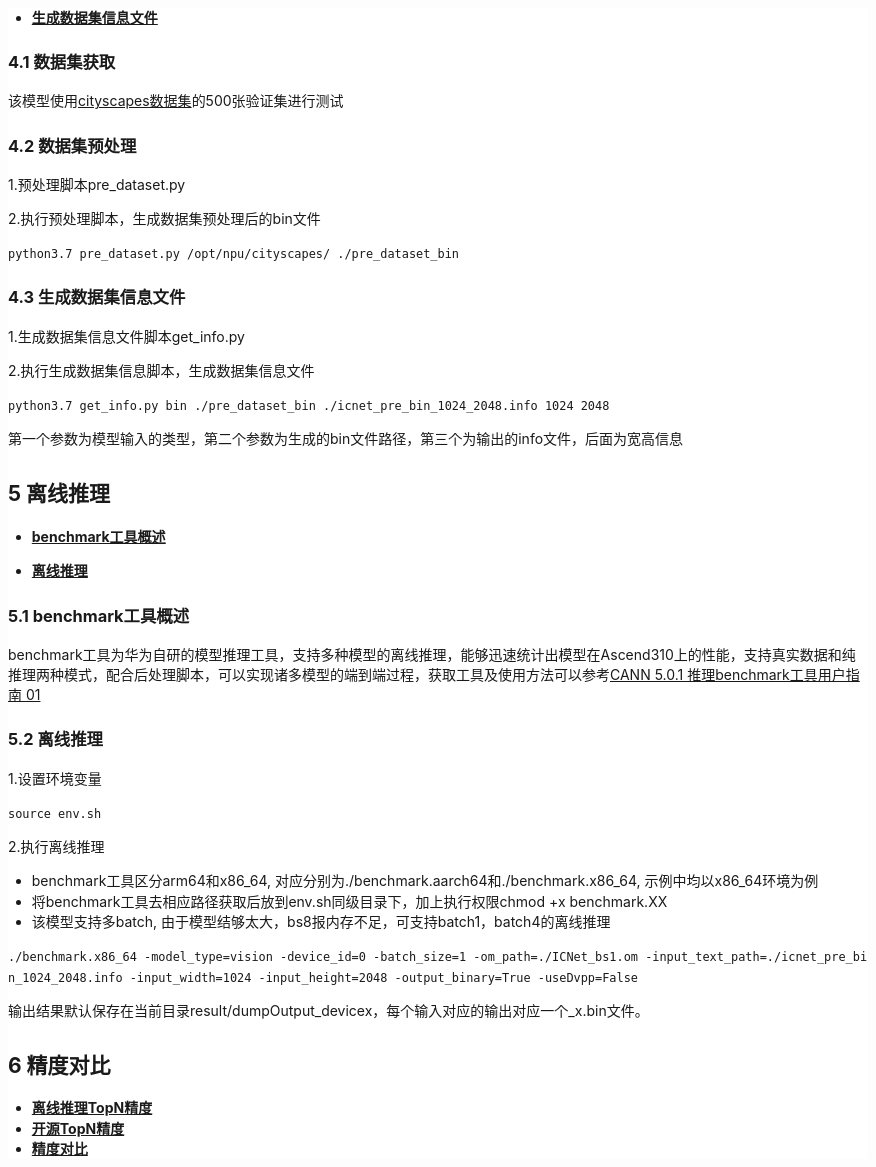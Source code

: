 -   **[生成数据集信息文件](#43-生成数据集信息文件)**  

### 4.1 数据集获取
该模型使用[cityscapes数据集](https://www.cityscapes-dataset.com)的500张验证集进行测试

### 4.2 数据集预处理
1.预处理脚本pre_dataset.py

2.执行预处理脚本，生成数据集预处理后的bin文件
```
python3.7 pre_dataset.py /opt/npu/cityscapes/ ./pre_dataset_bin
```
### 4.3 生成数据集信息文件
1.生成数据集信息文件脚本get_info.py

2.执行生成数据集信息脚本，生成数据集信息文件
```
python3.7 get_info.py bin ./pre_dataset_bin ./icnet_pre_bin_1024_2048.info 1024 2048
```
第一个参数为模型输入的类型，第二个参数为生成的bin文件路径，第三个为输出的info文件，后面为宽高信息  

## 5 离线推理

-   **[benchmark工具概述](#51-benchmark工具概述)**  

-   **[离线推理](#52-离线推理)**  

### 5.1 benchmark工具概述

benchmark工具为华为自研的模型推理工具，支持多种模型的离线推理，能够迅速统计出模型在Ascend310上的性能，支持真实数据和纯推理两种模式，配合后处理脚本，可以实现诸多模型的端到端过程，获取工具及使用方法可以参考[CANN 5.0.1 推理benchmark工具用户指南 01](https://support.huawei.com/enterprise/zh/doc/EDOC1100164874?idPath=23710424%7C251366513%7C22892968%7C251168373)
### 5.2 离线推理
1.设置环境变量
```
source env.sh
```
2.执行离线推理  
- benchmark工具区分arm64和x86_64, 对应分别为./benchmark.aarch64和./benchmark.x86_64, 示例中均以x86_64环境为例
- 将benchmark工具去相应路径获取后放到env.sh同级目录下，加上执行权限chmod +x benchmark.XX    
- 该模型支持多batch, 由于模型结够太大，bs8报内存不足，可支持batch1，batch4的离线推理
```
./benchmark.x86_64 -model_type=vision -device_id=0 -batch_size=1 -om_path=./ICNet_bs1.om -input_text_path=./icnet_pre_bin_1024_2048.info -input_width=1024 -input_height=2048 -output_binary=True -useDvpp=False
```
输出结果默认保存在当前目录result/dumpOutput_devicex，每个输入对应的输出对应一个_x.bin文件。

## 6 精度对比

-   **[离线推理TopN精度](#61-离线推理TopN精度)**  
-   **[开源TopN精度](#62-开源TopN精度)**  
-   **[精度对比](#63-精度对比)**  
